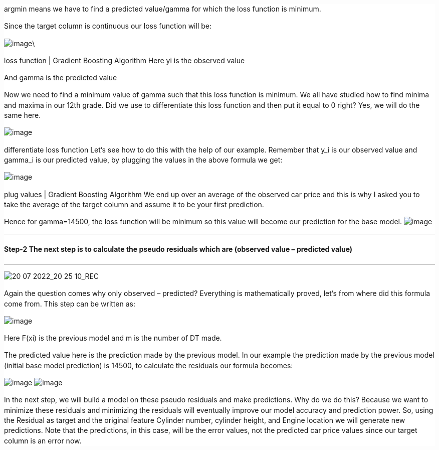 argmin means we have to find a predicted value/gamma for which the loss function is minimum.

Since the target column is continuous our loss function will be:

![image](https://user-images.githubusercontent.com/99672298/180592483-f1f2c325-649a-4e1e-b866-949fb111a529.png)\

loss function | Gradient Boosting Algorithm
Here yi is the observed value

And gamma is the predicted value

Now we need to find a minimum value of gamma such that this loss function is minimum. We all have studied how to find minima and maxima in our 12th grade. Did we use to differentiate this loss function and then put it equal to 0 right? Yes, we will do the same here.

![image](https://user-images.githubusercontent.com/99672298/180592494-7fdb2c75-654f-45a9-b182-1ac654c43747.png)

differentiate loss function
Let’s see how to do this with the help of our example. Remember that y_i is our observed value and gamma_i is our predicted value, by plugging the values in the above formula we get:

![image](https://user-images.githubusercontent.com/99672298/180592500-c818dd45-37f4-492f-a639-715eb4cf0bba.png)

plug values | Gradient Boosting Algorithm
We end up over an average of the observed car price and this is why I asked you to take the average of the target column and assume it to be your first prediction.

Hence for gamma=14500, the loss function will be minimum so this value will become our prediction for the base model.
![image](https://user-images.githubusercontent.com/99672298/180592508-eb40a933-f93a-401c-b225-fe751fd84807.png)
_______________________________________________________________________________________________________________________________________________________________
#### Step-2 The next step is to calculate the pseudo residuals which are (observed value – predicted value)
_______________________________________________________________________________________________________________________________________________________________

![20 07 2022_20 25 10_REC](https://user-images.githubusercontent.com/99672298/180602144-1cba6543-31a0-437f-b893-847962ac1744.png)

Again the question comes why only observed – predicted? Everything is mathematically proved, let’s from where did this formula come from. This step can be written as:

![image](https://user-images.githubusercontent.com/99672298/180592566-be077eb8-3843-4735-bf10-4269b26fd5e0.png)

Here F(xi) is the previous model and m is the number of DT made.

The predicted value here is the prediction made by the previous model. In our example the prediction made by the previous model (initial base model prediction) is 14500, to calculate the residuals our formula becomes:

![image](https://user-images.githubusercontent.com/99672298/180592632-e80350f1-b5f7-4239-99d3-1f69af26087d.png)
![image](https://user-images.githubusercontent.com/99672298/180592557-6acc1beb-8907-4353-af6f-8ddb627f0055.png)

In the next step, we will build a model on these pseudo residuals and make predictions. Why do we do this? Because we want to minimize these residuals and minimizing the residuals will eventually improve our model accuracy and prediction power. So, using the Residual as target and the original feature Cylinder number, cylinder height, and Engine location we will generate new predictions. Note that the predictions, in this case, will be the error values, not the predicted car price values since our target column is an error now.
